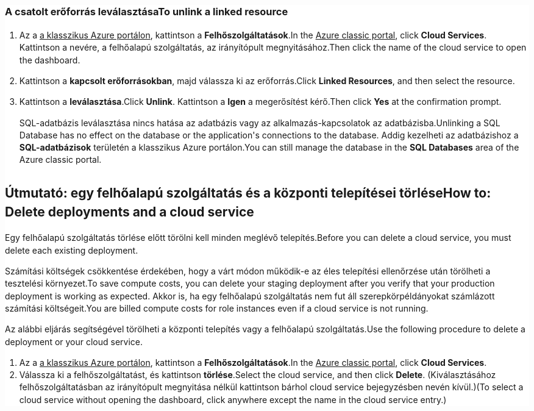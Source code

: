 ### <a name="to-unlink-a-linked-resource"></a><span data-ttu-id="d83a3-181">A csatolt erőforrás leválasztása</span><span class="sxs-lookup"><span data-stu-id="d83a3-181">To unlink a linked resource</span></span>
1. <span data-ttu-id="d83a3-182">Az a [a klasszikus Azure portálon](http://manage.windowsazure.com/), kattintson a **Felhőszolgáltatások**.</span><span class="sxs-lookup"><span data-stu-id="d83a3-182">In the [Azure classic portal](http://manage.windowsazure.com/), click **Cloud Services**.</span></span> <span data-ttu-id="d83a3-183">Kattintson a nevére, a felhőalapú szolgáltatás, az irányítópult megnyitásához.</span><span class="sxs-lookup"><span data-stu-id="d83a3-183">Then click the name of the cloud service to open the dashboard.</span></span>
2. <span data-ttu-id="d83a3-184">Kattintson a **kapcsolt erőforrásokban**, majd válassza ki az erőforrás.</span><span class="sxs-lookup"><span data-stu-id="d83a3-184">Click **Linked Resources**, and then select the resource.</span></span>
3. <span data-ttu-id="d83a3-185">Kattintson a **leválasztása**.</span><span class="sxs-lookup"><span data-stu-id="d83a3-185">Click **Unlink**.</span></span> <span data-ttu-id="d83a3-186">Kattintson a **Igen** a megerősítést kérő.</span><span class="sxs-lookup"><span data-stu-id="d83a3-186">Then click **Yes** at the confirmation prompt.</span></span>

    <span data-ttu-id="d83a3-187">SQL-adatbázis leválasztása nincs hatása az adatbázis vagy az alkalmazás-kapcsolatok az adatbázisba.</span><span class="sxs-lookup"><span data-stu-id="d83a3-187">Unlinking a SQL Database has no effect on the database or the application's connections to the database.</span></span> <span data-ttu-id="d83a3-188">Addig kezelheti az adatbázishoz a **SQL-adatbázisok** területén a klasszikus Azure portálon.</span><span class="sxs-lookup"><span data-stu-id="d83a3-188">You can still manage the database in the **SQL Databases** area of the Azure classic portal.</span></span>

## <a name="how-to-delete-deployments-and-a-cloud-service"></a><span data-ttu-id="d83a3-189">Útmutató: egy felhőalapú szolgáltatás és a központi telepítései törlése</span><span class="sxs-lookup"><span data-stu-id="d83a3-189">How to: Delete deployments and a cloud service</span></span>
<span data-ttu-id="d83a3-190">Egy felhőalapú szolgáltatás törlése előtt törölni kell minden meglévő telepítés.</span><span class="sxs-lookup"><span data-stu-id="d83a3-190">Before you can delete a cloud service, you must delete each existing deployment.</span></span>

<span data-ttu-id="d83a3-191">Számítási költségek csökkentése érdekében, hogy a várt módon működik-e az éles telepítési ellenőrzése után törölheti a tesztelési környezet.</span><span class="sxs-lookup"><span data-stu-id="d83a3-191">To save compute costs, you can delete your staging deployment after you verify that your production deployment is working as expected.</span></span> <span data-ttu-id="d83a3-192">Akkor is, ha egy felhőalapú szolgáltatás nem fut áll szerepkörpéldányokat számlázott számítási költségeit.</span><span class="sxs-lookup"><span data-stu-id="d83a3-192">You are billed compute costs for role instances even if a cloud service is not running.</span></span>

<span data-ttu-id="d83a3-193">Az alábbi eljárás segítségével törölheti a központi telepítés vagy a felhőalapú szolgáltatás.</span><span class="sxs-lookup"><span data-stu-id="d83a3-193">Use the following procedure to delete a deployment or your cloud service.</span></span>

1. <span data-ttu-id="d83a3-194">Az a [a klasszikus Azure portálon](http://manage.windowsazure.com/), kattintson a **Felhőszolgáltatások**.</span><span class="sxs-lookup"><span data-stu-id="d83a3-194">In the [Azure classic portal](http://manage.windowsazure.com/), click **Cloud Services**.</span></span>
2. <span data-ttu-id="d83a3-195">Válassza ki a felhőszolgáltatást, és kattintson **törlése**.</span><span class="sxs-lookup"><span data-stu-id="d83a3-195">Select the cloud service, and then click **Delete**.</span></span> <span data-ttu-id="d83a3-196">(Kiválasztásához felhőszolgáltatásban az irányítópult megnyitása nélkül kattintson bárhol cloud service bejegyzésben nevén kívül.)</span><span class="sxs-lookup"><span data-stu-id="d83a3-196">(To select a cloud service without opening the dashboard, click anywhere except the name in the cloud service entry.)</span></span>
